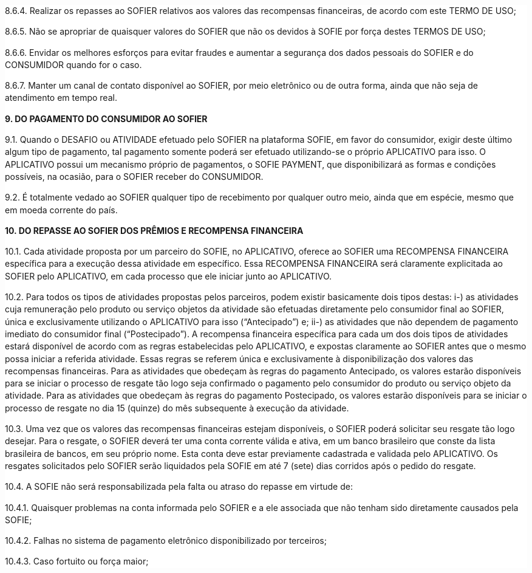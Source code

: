 8.6.4. Realizar os repasses ao SOFIER relativos aos valores das recompensas financeiras, de acordo com este TERMO DE USO;

8.6.5. Não se apropriar de quaisquer valores do SOFIER que não os devidos à SOFIE por força destes TERMOS DE USO;

8.6.6. Envidar os melhores esforços para evitar fraudes e aumentar a segurança dos dados pessoais do SOFIER e do CONSUMIDOR quando for o caso.

8.6.7. Manter um canal de contato disponível ao SOFIER, por meio eletrônico ou de outra forma, ainda que não seja de atendimento em tempo real.

**9. DO PAGAMENTO DO CONSUMIDOR AO SOFIER**

9.1. Quando o DESAFIO ou ATIVIDADE efetuado pelo SOFIER na plataforma SOFIE, em favor do consumidor, exigir deste último algum tipo de pagamento, tal pagamento somente poderá ser efetuado utilizando-se o próprio APLICATIVO para isso. O APLICATIVO possui um mecanismo próprio de pagamentos, o SOFIE PAYMENT, que disponibilizará as formas e condições possíveis, na ocasião, para o SOFIER receber do CONSUMIDOR.

9.2. É totalmente vedado ao SOFIER qualquer tipo de recebimento por qualquer outro meio, ainda que em espécie, mesmo que em moeda corrente do país.

**10. DO REPASSE AO SOFIER DOS PRÊMIOS E RECOMPENSA FINANCEIRA**

10.1. Cada atividade proposta por um parceiro do SOFIE, no APLICATIVO, oferece ao SOFIER uma RECOMPENSA FINANCEIRA específica para a execução dessa atividade em específico. Essa RECOMPENSA FINANCEIRA será claramente explicitada ao SOFIER pelo APLICATIVO, em cada processo que ele iniciar junto ao APLICATIVO.

10.2. Para todos os tipos de atividades propostas pelos parceiros, podem existir basicamente dois tipos destas: i-) as atividades cuja remuneração pelo produto ou serviço objetos da atividade são efetuadas diretamente pelo consumidor final ao SOFIER, única e exclusivamente utilizando o APLICATIVO para isso (“Antecipado”) e; ii-) as atividades que não dependem de pagamento imediato do consumidor final (“Postecipado”). A recompensa financeira específica para cada um dos dois tipos de atividades estará disponível de acordo com as regras estabelecidas pelo APLICATIVO, e expostas claramente ao SOFIER antes que o mesmo possa iniciar a referida atividade. Essas regras se referem única e exclusivamente à disponibilização dos valores das recompensas financeiras. Para as atividades que obedeçam às regras do pagamento Antecipado, os valores estarão disponíveis para se iniciar o processo de resgate tão logo seja confirmado o pagamento pelo consumidor do produto ou serviço objeto da atividade. Para as atividades que obedeçam às regras do pagamento Postecipado, os valores estarão disponíveis para se iniciar o processo de resgate no dia 15 (quinze) do mês subsequente à execução da atividade.

10.3. Uma vez que os valores das recompensas financeiras estejam disponíveis, o SOFIER poderá solicitar seu resgate tão logo desejar. Para o resgate, o SOFIER deverá ter uma conta corrente válida e ativa, em um banco brasileiro que conste da lista brasileira de bancos, em seu próprio nome. Esta conta deve estar previamente cadastrada e validada pelo APLICATIVO. Os resgates solicitados pelo SOFIER serão liquidados pela SOFIE em até 7 (sete) dias corridos após o pedido do resgate.

10.4. A SOFIE não será responsabilizada pela falta ou atraso do repasse em virtude de:

10.4.1. Quaisquer problemas na conta informada pelo SOFIER e a ele associada que não tenham sido diretamente causados pela SOFIE;

10.4.2. Falhas no sistema de pagamento eletrônico disponibilizado por terceiros;

10.4.3. Caso fortuito ou força maior;
